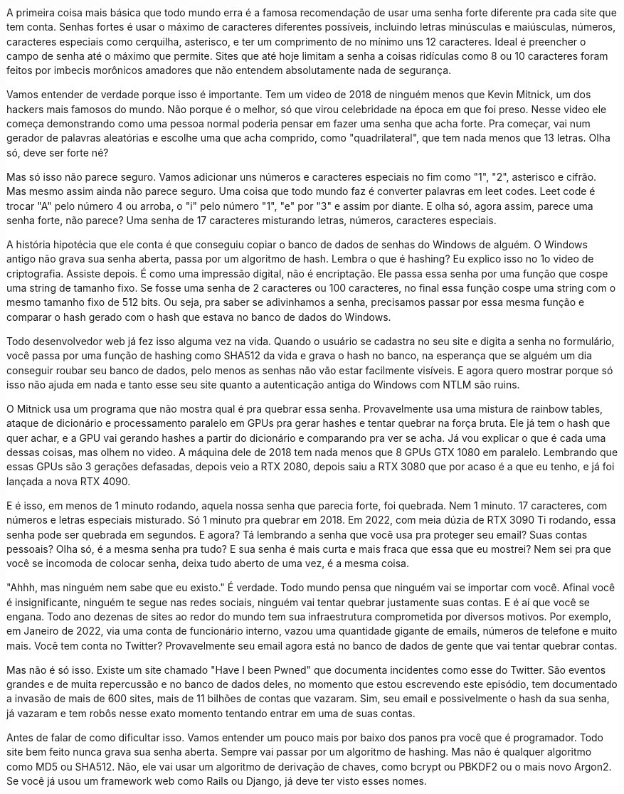 <p>A primeira coisa mais básica que todo mundo erra é a famosa recomendação de usar uma senha forte diferente pra cada site que tem conta. Senhas fortes é usar o máximo de caracteres diferentes possíveis, incluindo letras minúsculas e maiúsculas, números, caracteres especiais como cerquilha, asterisco, e ter um comprimento de no mínimo uns 12 caracteres. Ideal é preencher o campo de senha até o máximo que permite. Sites que até hoje limitam a senha a coisas ridículas como 8 ou 10 caracteres foram feitos por imbecis morônicos amadores que não entendem absolutamente nada de segurança.</p>
<p>Vamos entender de verdade porque isso é importante. Tem um video de 2018 de ninguém menos que Kevin Mitnick, um dos hackers mais famosos do mundo. Não porque é o melhor, só que virou celebridade na época em que foi preso. Nesse video ele começa demonstrando como uma pessoa normal poderia pensar em fazer uma senha que acha forte. Pra começar, vai num gerador de palavras aleatórias e escolhe uma que acha comprido, como "quadrilateral", que tem nada menos que 13 letras. Olha só, deve ser forte né?</p>
<p>Mas só isso não parece seguro. Vamos adicionar uns números e caracteres especiais no fim como "1", "2", asterisco e cifrão. Mas mesmo assim ainda não parece seguro. Uma coisa que todo mundo faz é converter palavras em leet codes. Leet code é trocar "A" pelo número 4 ou arroba, o "i" pelo número "1", "e" por "3" e assim por diante. E olha só, agora assim, parece uma senha forte, não parece? Uma senha de 17 caracteres misturando letras, números, caracteres especiais.</p>
<p>A história hipotécia que ele conta é que conseguiu copiar o banco de dados de senhas do Windows de alguém. O Windows antigo não grava sua senha aberta, passa por um algoritmo de hash. Lembra o que é hashing? Eu explico isso no 1o video de criptografia. Assiste depois. É como uma impressão digital, não é encriptação. Ele passa essa senha por uma função que cospe uma string de tamanho fixo. Se fosse uma senha de 2 caracteres ou 100 caracteres, no final essa função cospe uma string com o mesmo tamanho fixo de 512 bits. Ou seja, pra saber se adivinhamos a senha, precisamos passar por essa mesma função e comparar o hash gerado com o hash que estava no banco de dados do Windows.</p>
<p>Todo desenvolvedor web já fez isso alguma vez na vida. Quando o usuário se cadastra no seu site e digita a senha no formulário, você passa por uma função de hashing como SHA512 da vida e grava o hash no banco, na esperança que se alguém um dia conseguir roubar seu banco de dados, pelo menos as senhas não vão estar facilmente visíveis. E agora quero mostrar porque só isso não ajuda em nada e tanto esse seu site quanto a autenticação antiga do Windows com NTLM são ruins.</p>
<p>O Mitnick usa um programa que não mostra qual é pra quebrar essa senha. Provavelmente usa uma mistura de rainbow tables, ataque de dicionário e processamento paralelo em GPUs pra gerar hashes e tentar quebrar na força bruta. Ele já tem o hash que quer achar, e a GPU vai gerando hashes a partir do dicionário e comparando pra ver se acha. Já vou explicar o que é cada uma dessas coisas, mas olhem no video. A máquina dele de 2018 tem nada menos que 8 GPUs GTX 1080 em paralelo. Lembrando que essas GPUs são 3 gerações defasadas, depois veio a RTX 2080, depois saiu a RTX 3080 que por acaso é a que eu tenho, e já foi lançada a nova RTX 4090.</p>
<p>E é isso, em menos de 1 minuto rodando, aquela nossa senha que parecia forte, foi quebrada. Nem 1 minuto. 17 caracteres, com números e letras especiais misturado. Só 1 minuto pra quebrar em 2018. Em 2022, com meia dúzia de RTX 3090 Ti rodando, essa senha pode ser quebrada em segundos. E agora? Tá lembrando a senha que você usa pra proteger seu email? Suas contas pessoais? Olha só, é a mesma senha pra tudo? E sua senha é mais curta e mais fraca que essa que eu mostrei? Nem sei pra que você se incomoda de colocar senha, deixa tudo aberto de uma vez, é a mesma coisa.</p>
<p>"Ahhh, mas ninguém nem sabe que eu existo." É verdade. Todo mundo pensa que ninguém vai se importar com você. Afinal você é insignificante, ninguém te segue nas redes sociais, ninguém vai tentar quebrar justamente suas contas. E é aí que você se engana. Todo ano dezenas de sites ao redor do mundo tem sua infraestrutura comprometida por diversos motivos. Por exemplo, em Janeiro de 2022, via uma conta de funcionário interno, vazou uma quantidade gigante de emails, números de telefone e muito mais. Você tem conta no Twitter? Provavelmente seu email agora está no banco de dados de gente que vai tentar quebrar contas.</p>
<p>Mas não é só isso. Existe um site chamado "Have I been Pwned" que documenta incidentes como esse do Twitter. São eventos grandes e de muita repercussão e no banco de dados deles, no momento que estou escrevendo este episódio, tem documentado a invasão de mais de 600 sites, mais de 11 bilhões de contas que vazaram. Sim, seu email e possivelmente o hash da sua senha, já vazaram e tem robôs nesse exato momento tentando entrar em uma de suas contas.</p>
<p>Antes de falar de como dificultar isso. Vamos entender um pouco mais por baixo dos panos pra você que é programador. Todo site bem feito nunca grava sua senha aberta. Sempre vai passar por um algoritmo de hashing. Mas não é qualquer algoritmo como MD5 ou SHA512. Não, ele vai usar um algoritmo de derivação de chaves, como bcrypt ou PBKDF2 ou o mais novo Argon2. Se você já usou um framework web como Rails ou Django, já deve ter visto esses nomes.</p>